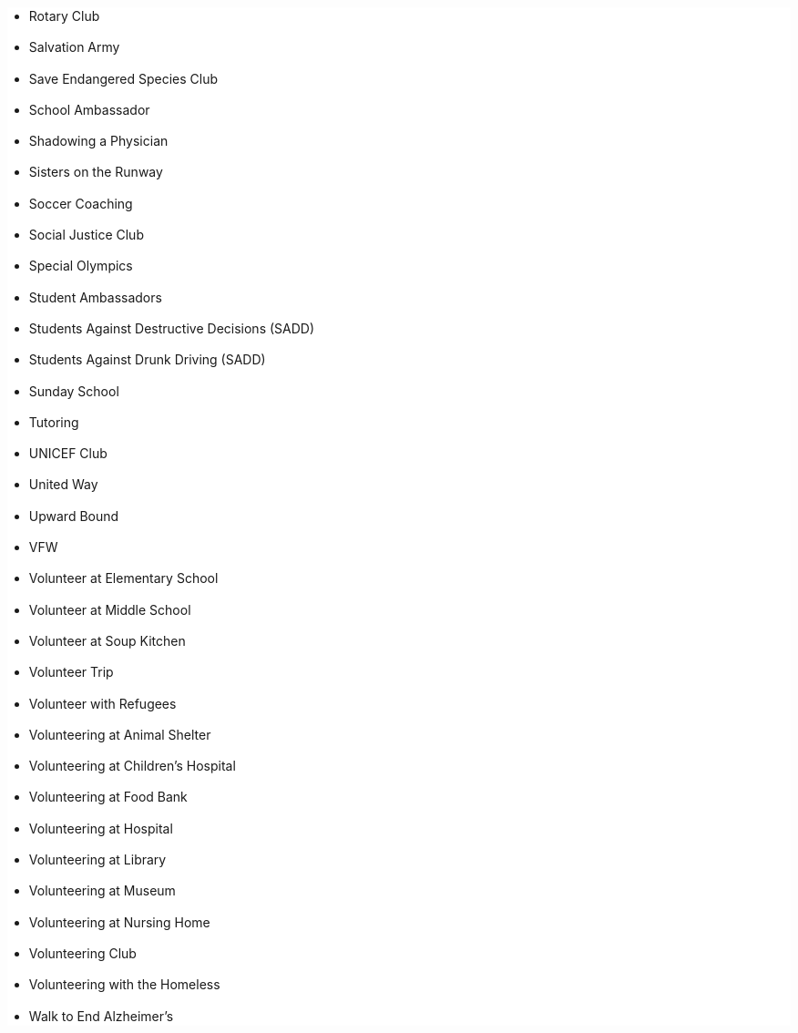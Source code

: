 * Rotary Club

* Salvation Army

* Save Endangered Species Club

* School Ambassador

* Shadowing a Physician

* Sisters on the Runway

* Soccer Coaching

* Social Justice Club

* Special Olympics

* Student Ambassadors

* Students Against Destructive Decisions (SADD)

* Students Against Drunk Driving (SADD)

* Sunday School

* Tutoring

* UNICEF Club

* United Way

* Upward Bound

* VFW

* Volunteer at Elementary School

* Volunteer at Middle School

* Volunteer at Soup Kitchen

* Volunteer Trip

* Volunteer with Refugees

* Volunteering at Animal Shelter

* Volunteering at Children’s Hospital

* Volunteering at Food Bank

* Volunteering at Hospital

* Volunteering at Library

* Volunteering at Museum

* Volunteering at Nursing Home

* Volunteering Club 

* Volunteering with the Homeless

* Walk to End Alzheimer’s
